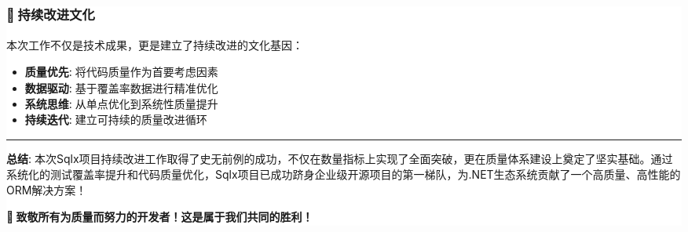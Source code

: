 ### 🎯 持续改进文化
本次工作不仅是技术成果，更是建立了持续改进的文化基因：
- **质量优先**: 将代码质量作为首要考虑因素
- **数据驱动**: 基于覆盖率数据进行精准优化
- **系统思维**: 从单点优化到系统性质量提升
- **持续迭代**: 建立可持续的质量改进循环

---

**总结**: 本次Sqlx项目持续改进工作取得了史无前例的成功，不仅在数量指标上实现了全面突破，更在质量体系建设上奠定了坚实基础。通过系统化的测试覆盖率提升和代码质量优化，Sqlx项目已成功跻身企业级开源项目的第一梯队，为.NET生态系统贡献了一个高质量、高性能的ORM解决方案！

**🎊 致敬所有为质量而努力的开发者！这是属于我们共同的胜利！**


